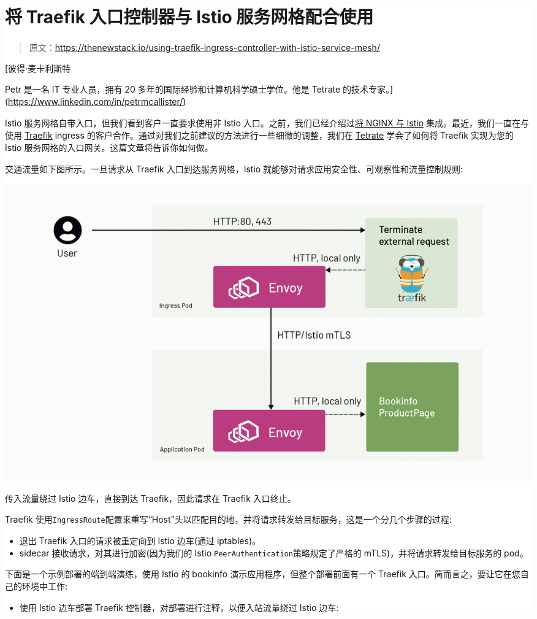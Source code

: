# 将 Traefik 入口控制器与 Istio 服务网格配合使用

> 原文：<https://thenewstack.io/using-traefik-ingress-controller-with-istio-service-mesh/>

[](https://www.linkedin.com/in/petrmcallister/)

 [彼得·麦卡利斯特

Petr 是一名 IT 专业人员，拥有 20 多年的国际经验和计算机科学硕士学位。他是 Tetrate 的技术专家。](https://www.linkedin.com/in/petrmcallister/) [](https://www.linkedin.com/in/petrmcallister/)

Istio 服务网格自带入口，但我们看到客户一直要求使用非 Istio 入口。之前，我们已经介绍过[将 NGINX 与 Istio](https://www.tetrate.io/blog/using-istio-with-other-ingress-proxies/) 集成。最近，我们一直在与使用 [Traefik](https://traefik.io/) ingress 的客户合作。通过对我们之前建议的方法进行一些细微的调整，我们在 [Tetrate](https://www.tetrate.io/?utm_content=inline-mention) 学会了如何将 Traefik 实现为您的 Istio 服务网格的入口网关。这篇文章将告诉你如何做。

交通流量如下图所示。一旦请求从 Traefik 入口到达服务网格，Istio 就能够对请求应用安全性、可观察性和流量控制规则:

[![](img/e4bebd43beec265512cf8a0f72cf60ef.png)](https://cdn.thenewstack.io/media/2021/02/43c473d3-image1.jpg)

传入流量绕过 Istio 边车，直接到达 Traefik，因此请求在 Traefik 入口终止。

Traefik 使用`IngressRoute`配置来重写“Host”头以匹配目的地，并将请求转发给目标服务，这是一个分几个步骤的过程:

*   退出 Traefik 入口的请求被重定向到 Istio 边车(通过 iptables)。
*   sidecar 接收请求，对其进行加密(因为我们的 Istio `PeerAuthentication`策略规定了严格的 mTLS)，并将请求转发给目标服务的 pod。

下面是一个示例部署的端到端演练，使用 Istio 的 bookinfo 演示应用程序，但整个部署前面有一个 Traefik 入口。简而言之，要让它在您自己的环境中工作:

*   使用 Istio 边车部署 Traefik 控制器，对部署进行注释，以便入站流量绕过 Istio 边车:
